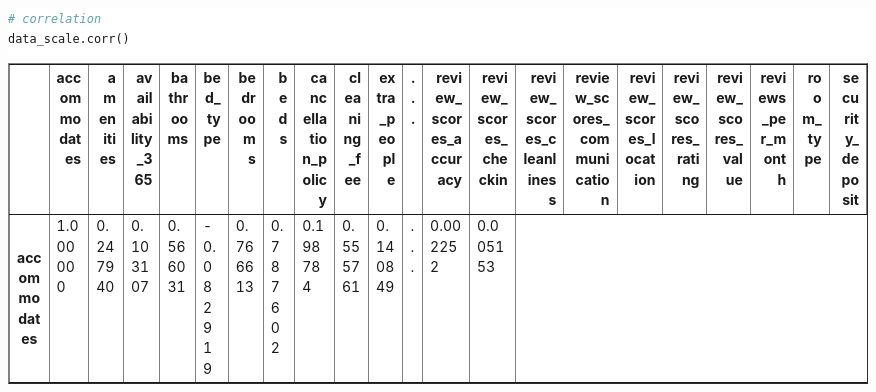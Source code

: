 


```python
# correlation
data_scale.corr()
```




<div>
<style scoped>
    .dataframe tbody tr th:only-of-type {
        vertical-align: middle;
    }

    .dataframe tbody tr th {
        vertical-align: top;
    }

    .dataframe thead th {
        text-align: right;
    }
</style>
<table border="1" class="dataframe">
  <thead>
    <tr style="text-align: right;">
      <th></th>
      <th>accommodates</th>
      <th>amenities</th>
      <th>availability_365</th>
      <th>bathrooms</th>
      <th>bed_type</th>
      <th>bedrooms</th>
      <th>beds</th>
      <th>cancellation_policy</th>
      <th>cleaning_fee</th>
      <th>extra_people</th>
      <th>...</th>
      <th>review_scores_accuracy</th>
      <th>review_scores_checkin</th>
      <th>review_scores_cleanliness</th>
      <th>review_scores_communication</th>
      <th>review_scores_location</th>
      <th>review_scores_rating</th>
      <th>review_scores_value</th>
      <th>reviews_per_month</th>
      <th>room_type</th>
      <th>security_deposit</th>
    </tr>
  </thead>
  <tbody>
    <tr>
      <th>accommodates</th>
      <td>1.000000</td>
      <td>0.247940</td>
      <td>0.103107</td>
      <td>0.566031</td>
      <td>-0.082919</td>
      <td>0.766613</td>
      <td>0.787602</td>
      <td>0.198784</td>
      <td>0.555761</td>
      <td>0.140849</td>
      <td>...</td>
      <td>0.002252</td>
      <td>0.005153</td>